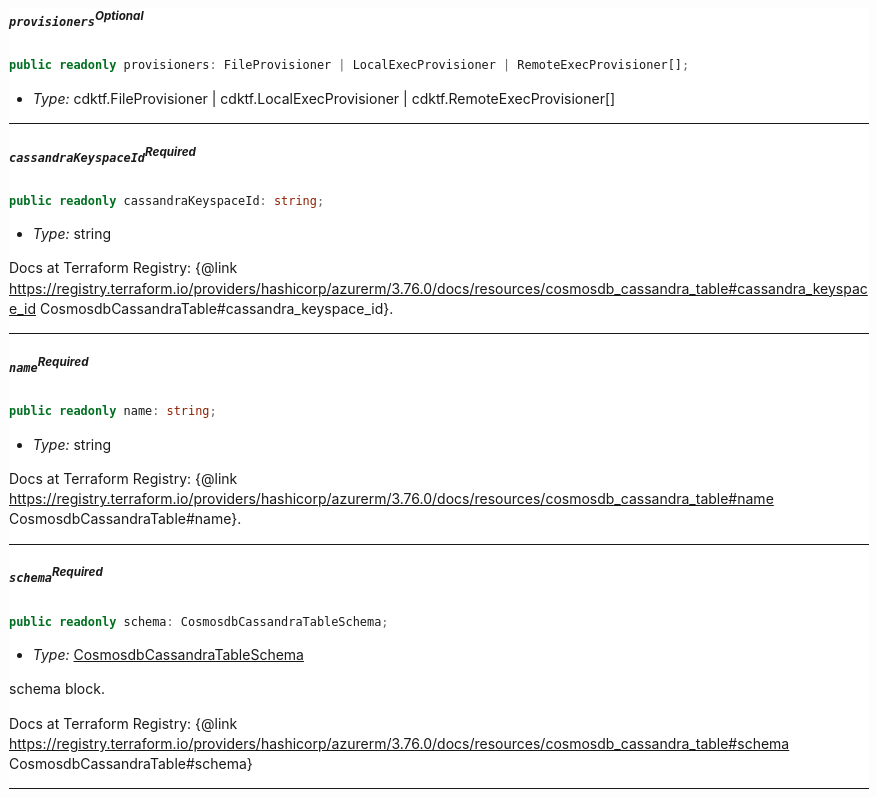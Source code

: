 ##### `provisioners`<sup>Optional</sup> <a name="provisioners" id="@cdktf/provider-azurerm.cosmosdbCassandraTable.CosmosdbCassandraTableConfig.property.provisioners"></a>

```typescript
public readonly provisioners: FileProvisioner | LocalExecProvisioner | RemoteExecProvisioner[];
```

- *Type:* cdktf.FileProvisioner | cdktf.LocalExecProvisioner | cdktf.RemoteExecProvisioner[]

---

##### `cassandraKeyspaceId`<sup>Required</sup> <a name="cassandraKeyspaceId" id="@cdktf/provider-azurerm.cosmosdbCassandraTable.CosmosdbCassandraTableConfig.property.cassandraKeyspaceId"></a>

```typescript
public readonly cassandraKeyspaceId: string;
```

- *Type:* string

Docs at Terraform Registry: {@link https://registry.terraform.io/providers/hashicorp/azurerm/3.76.0/docs/resources/cosmosdb_cassandra_table#cassandra_keyspace_id CosmosdbCassandraTable#cassandra_keyspace_id}.

---

##### `name`<sup>Required</sup> <a name="name" id="@cdktf/provider-azurerm.cosmosdbCassandraTable.CosmosdbCassandraTableConfig.property.name"></a>

```typescript
public readonly name: string;
```

- *Type:* string

Docs at Terraform Registry: {@link https://registry.terraform.io/providers/hashicorp/azurerm/3.76.0/docs/resources/cosmosdb_cassandra_table#name CosmosdbCassandraTable#name}.

---

##### `schema`<sup>Required</sup> <a name="schema" id="@cdktf/provider-azurerm.cosmosdbCassandraTable.CosmosdbCassandraTableConfig.property.schema"></a>

```typescript
public readonly schema: CosmosdbCassandraTableSchema;
```

- *Type:* <a href="#@cdktf/provider-azurerm.cosmosdbCassandraTable.CosmosdbCassandraTableSchema">CosmosdbCassandraTableSchema</a>

schema block.

Docs at Terraform Registry: {@link https://registry.terraform.io/providers/hashicorp/azurerm/3.76.0/docs/resources/cosmosdb_cassandra_table#schema CosmosdbCassandraTable#schema}

---
